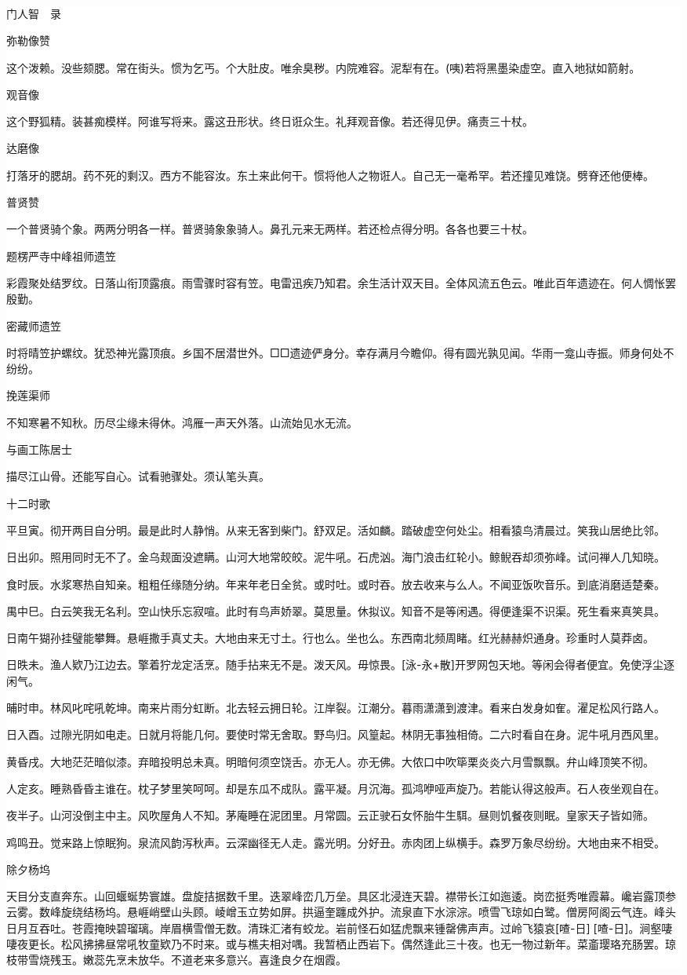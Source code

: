 门人智　录  

弥勒像赞  

这个泼赖。没些颏腮。常在街头。惯为乞丐。个大肚皮。唯余臭秽。内院难容。泥犁有在。(咦)若将黑墨染虚空。直入地狱如箭射。  

观音像  

这个野狐精。装甚痴模样。阿谁写将来。露这丑形状。终日诳众生。礼拜观音像。若还得见伊。痛责三十杖。  

达磨像  

打落牙的腮胡。药不死的剩汉。西方不能容汝。东土来此何干。惯将他人之物诳人。自己无一毫希罕。若还撞见难饶。劈脊还他便棒。  

普贤赞  

一个普贤骑个象。两两分明各一样。普贤骑象象骑人。鼻孔元来无两样。若还检点得分明。各各也要三十杖。  

题楞严寺中峰祖师遗笠  

彩霞聚处结罗纹。日落山衔顶露痕。雨雪骤时容有笠。电雷迅疾乃知君。余生活计双天目。全体风流五色云。唯此百年遗迹在。何人惆怅罢殷勤。  

密藏师遗笠  

时将晴笠护螺纹。犹恐神光露顶痕。乡国不居潜世外。□□遗迹俨身分。幸存满月今瞻仰。得有圆光孰见闻。华雨一龛山寺振。师身何处不纷纷。  

挽莲渠师  

不知寒暑不知秋。历尽尘缘未得休。鸿雁一声天外落。山流始见水无流。  

与画工陈居士  

描尽江山骨。还能写自心。试看驰骤处。须认笔头真。  

十二时歌  

平旦寅。彻开两目自分明。最是此时人静悄。从来无客到柴门。舒双足。活如麟。踏破虚空何处尘。相看猿鸟清晨过。笑我山居绝比邻。  

日出卯。照用同时无不了。金乌觌面没遮瞒。山河大地常皎皎。泥牛吼。石虎汹。海门浪击红轮小。鲸鲵吞却须弥峰。试问禅人几知晓。  

食时辰。水浆寒热自知亲。粗粗任缘随分纳。年来年老日全贫。或时吐。或时吞。放去收来与么人。不闻亚饭吹音乐。到底消磨适楚秦。  

禺中巳。白云笑我无名利。空山快乐忘寂喧。此时有鸟声娇翠。莫思量。休拟议。知音不是等闲遇。得便逢渠不识渠。死生看来真笑具。  

日南午猢孙挂璧能攀舞。悬崕撒手真丈夫。大地由来无寸土。行也么。坐也么。东西南北频周睹。红光赫赫炽通身。珍重时人莫莽卤。  

日昳未。渔人欵乃江边去。擎着狞龙定活烹。随手拈来无不是。泼天风。毋惊畏。[泳-永+散]开罗网包天地。等闲会得者便宜。免使浮尘逐闲气。  

晡时申。林风叱咤吼乾坤。南来片雨分虹断。北去轻云拥日轮。江岸裂。江潮分。暮雨潇潇到渡津。看来白发身如隺。濯足松风行路人。  

日入酉。过隙光阴如电走。日就月将能几何。要使时常无舍取。野鸟归。风篁起。林阴无事独相倚。二六时看自在身。泥牛吼月西风里。  

黄昏戌。大地茫茫暗似漆。弃暗投明总未真。明暗何须空饶舌。亦无人。亦无佛。大侬口中吹筚栗炎炎六月雪飘飘。弁山峰顶笑不彻。  

人定亥。睡熟昏昏主谁在。枕子梦里笑呵呵。却是东瓜不成队。露平凝。月沉海。孤鸿咿哑声旋乃。若能认得这般声。石人夜坐观自在。  

夜半子。山河没倒主中主。风吹屋角人不知。茅庵睡在泥团里。月常圆。云正驶石女怀胎牛生駬。昼则饥餐夜则眠。皇家天子皆如筛。  

鸡鸣丑。觉来路上惊眠狗。泉流风韵泻秋声。云深幽径无人走。露光明。分好丑。赤肉团上纵横手。森罗万象尽纷纷。大地由来不相受。  

除夕杨坞  

天目分支直奔东。山回蝘蜒势寰雄。盘旋拮据数千里。迭翠峰峦几万垒。具区北浸连天碧。襟带长江如迤逶。岗峦挺秀唯霞幕。巉岩露顶参云雾。数峰旋绕结杨坞。悬崕峭壁山头顾。崚嶒玉立势如屏。拱逼奎躔成外护。流泉直下水淙淙。喷雪飞琼如白鹭。僧房阿阁云气连。峰头日月互吞吐。苍霞掩映碧瑠璃。岸眉横雪僧无数。清珠汇渚有蛟龙。岩前怪石如猛虎飘来锺罄佛声声。过岭飞猿哀[喳-日] [喳-日]。涧壑啛啛夜更长。松风拂拂昼常吼牧童欵乃不时来。或与樵夫相对喁。我暂栖止西岩下。偶然逢此三十夜。也无一物过新年。菜齑璎珞充肠罢。琼枝带雪烧残玉。嫩蕊先烹未放华。不道老来多意兴。喜逢良夕在烟霞。  
